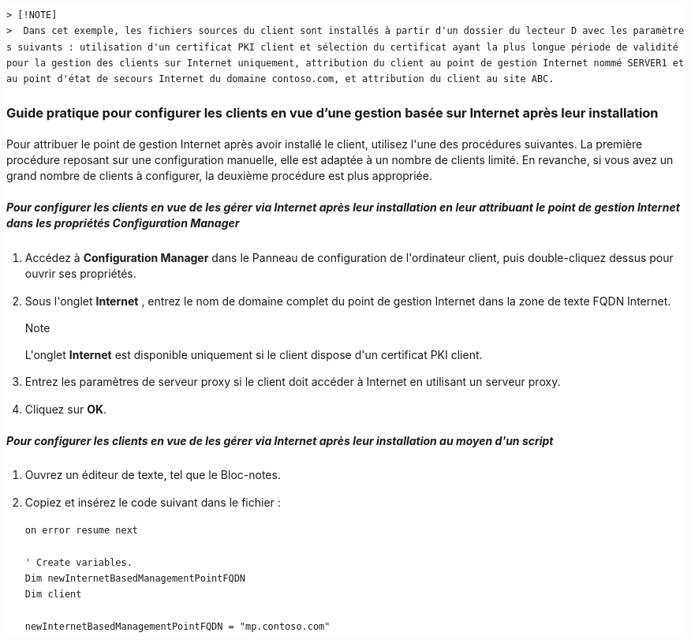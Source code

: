     > [!NOTE]  
    >  Dans cet exemple, les fichiers sources du client sont installés à partir d'un dossier du lecteur D avec les paramètres suivants : utilisation d'un certificat PKI client et sélection du certificat ayant la plus longue période de validité pour la gestion des clients sur Internet uniquement, attribution du client au point de gestion Internet nommé SERVER1 et au point d'état de secours Internet du domaine contoso.com, et attribution du client au site ABC.  

###  <a name="a-namebkmkconfigureibcmmpa-how-to-configure-clients-for-internet-based-client-management-after-client-installation"></a><a name="BKMK_ConfigureIBCM_MP"></a> Guide pratique pour configurer les clients en vue d’une gestion basée sur Internet après leur installation  
 Pour attribuer le point de gestion Internet après avoir installé le client, utilisez l'une des procédures suivantes. La première procédure reposant sur une configuration manuelle, elle est adaptée à un nombre de clients limité. En revanche, si vous avez un grand nombre de clients à configurer, la deuxième procédure est plus appropriée.  

##### <a name="to-configure-clients-for-internet-based-client-management-after-client-installation-by-assigning-the-internet-based-management-point-in-configuration-manager-properties"></a>Pour configurer les clients en vue de les gérer via Internet après leur installation en leur attribuant le point de gestion Internet dans les propriétés Configuration Manager  

1.  Accédez à **Configuration Manager** dans le Panneau de configuration de l'ordinateur client, puis double-cliquez dessus pour ouvrir ses propriétés.  

2.  Sous l'onglet **Internet** , entrez le nom de domaine complet du point de gestion Internet dans la zone de texte FQDN Internet.  

    > [!NOTE]  
    >  L'onglet **Internet** est disponible uniquement si le client dispose d'un certificat PKI client.  

3.  Entrez les paramètres de serveur proxy si le client doit accéder à Internet en utilisant un serveur proxy.  

4.  Cliquez sur **OK**.  

##### <a name="to-configure-clients-for-internet-based-client-management-after-client-installation-by-using-a-script"></a>Pour configurer les clients en vue de les gérer via Internet après leur installation au moyen d'un script  

1.  Ouvrez un éditeur de texte, tel que le Bloc-notes.  

2.  Copiez et insérez le code suivant dans le fichier :  

    ```  
    on error resume next  

    ' Create variables.  
    Dim newInternetBasedManagementPointFQDN  
    Dim client  

    newInternetBasedManagementPointFQDN = "mp.contoso.com"  
